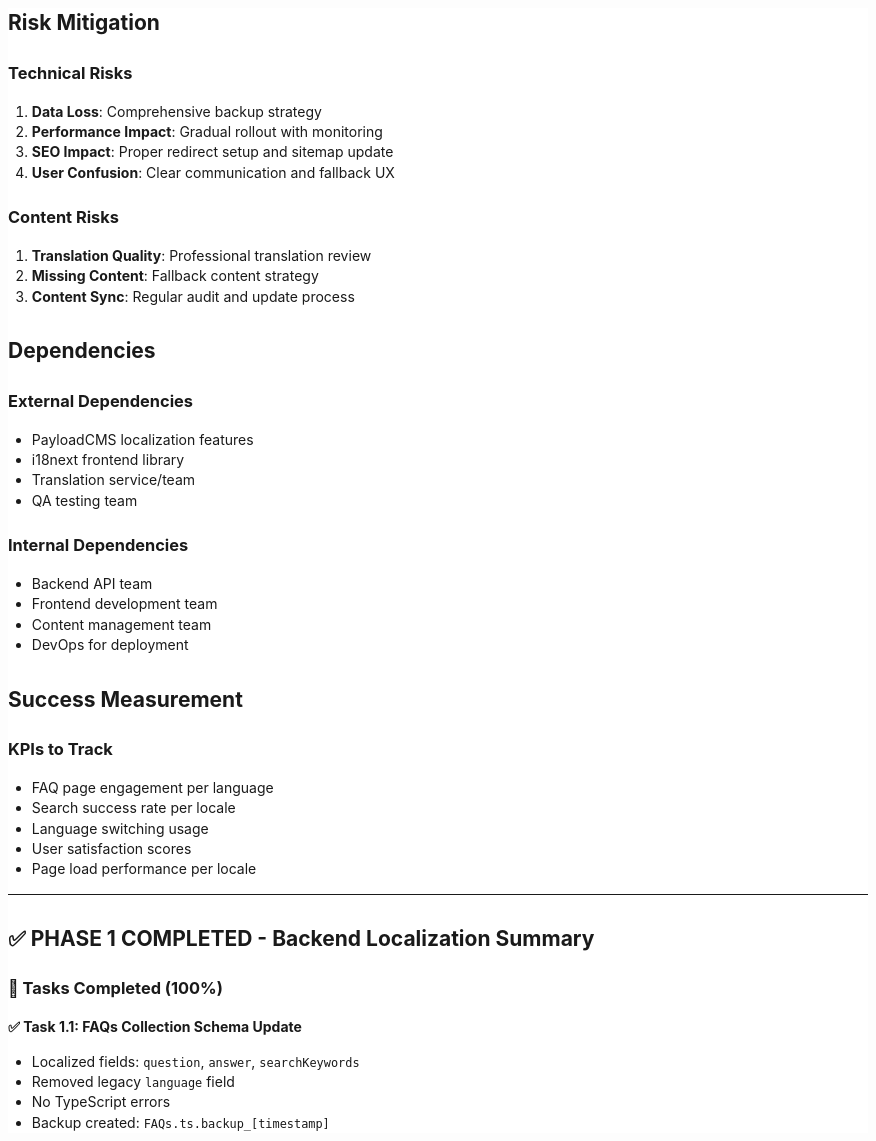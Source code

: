 ## Risk Mitigation

### Technical Risks
1. **Data Loss**: Comprehensive backup strategy
2. **Performance Impact**: Gradual rollout with monitoring
3. **SEO Impact**: Proper redirect setup and sitemap update
4. **User Confusion**: Clear communication and fallback UX

### Content Risks
1. **Translation Quality**: Professional translation review
2. **Missing Content**: Fallback content strategy
3. **Content Sync**: Regular audit and update process

## Dependencies

### External Dependencies
- PayloadCMS localization features
- i18next frontend library
- Translation service/team
- QA testing team

### Internal Dependencies  
- Backend API team
- Frontend development team
- Content management team
- DevOps for deployment

## Success Measurement

### KPIs to Track
- FAQ page engagement per language
- Search success rate per locale
- Language switching usage
- User satisfaction scores
- Page load performance per locale

---

## ✅ PHASE 1 COMPLETED - Backend Localization Summary

### 🎯 Tasks Completed (100%)

**✅ Task 1.1: FAQs Collection Schema Update** 
- Localized fields: `question`, `answer`, `searchKeywords` 
- Removed legacy `language` field
- No TypeScript errors
- Backup created: `FAQs.ts.backup_[timestamp]`

